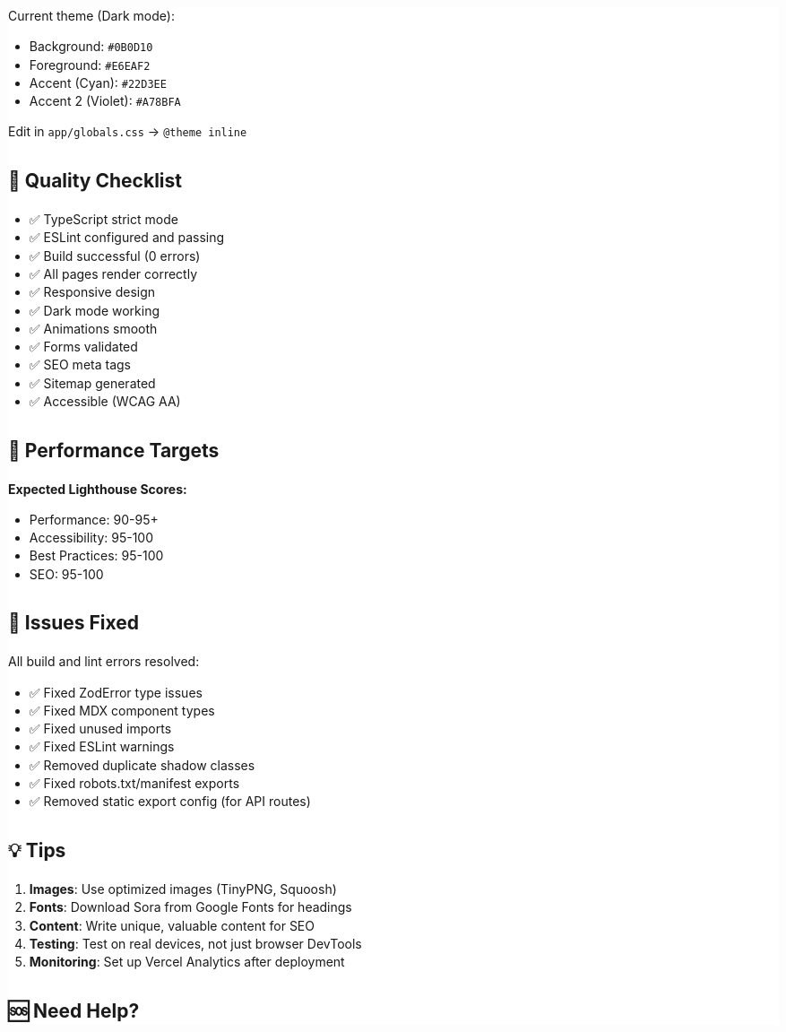 Current theme (Dark mode):
- Background: `#0B0D10`
- Foreground: `#E6EAF2`
- Accent (Cyan): `#22D3EE`
- Accent 2 (Violet): `#A78BFA`

Edit in `app/globals.css` → `@theme inline`

## 🧪 Quality Checklist

- ✅ TypeScript strict mode
- ✅ ESLint configured and passing
- ✅ Build successful (0 errors)
- ✅ All pages render correctly
- ✅ Responsive design
- ✅ Dark mode working
- ✅ Animations smooth
- ✅ Forms validated
- ✅ SEO meta tags
- ✅ Sitemap generated
- ✅ Accessible (WCAG AA)

## 🎯 Performance Targets

**Expected Lighthouse Scores:**
- Performance: 90-95+
- Accessibility: 95-100
- Best Practices: 95-100
- SEO: 95-100

## 🐛 Issues Fixed

All build and lint errors resolved:
- ✅ Fixed ZodError type issues
- ✅ Fixed MDX component types
- ✅ Fixed unused imports
- ✅ Fixed ESLint warnings
- ✅ Removed duplicate shadow classes
- ✅ Fixed robots.txt/manifest exports
- ✅ Removed static export config (for API routes)

## 💡 Tips

1. **Images**: Use optimized images (TinyPNG, Squoosh)
2. **Fonts**: Download Sora from Google Fonts for headings
3. **Content**: Write unique, valuable content for SEO
4. **Testing**: Test on real devices, not just browser DevTools
5. **Monitoring**: Set up Vercel Analytics after deployment

## 🆘 Need Help?
